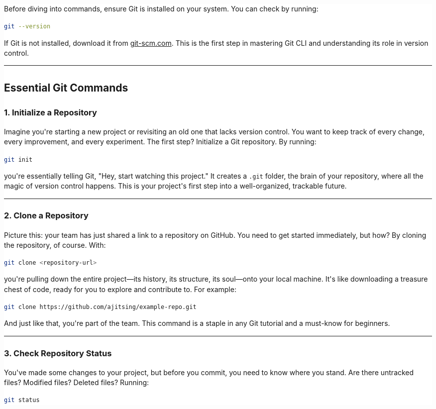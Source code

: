 Before diving into commands, ensure Git is installed on your system. You can check by running:

```bash
git --version
```

If Git is not installed, download it from [git-scm.com](https://git-scm.com). This is the first step in mastering Git CLI and understanding its role in version control.

---

## Essential Git Commands

### 1. **Initialize a Repository**

Imagine you're starting a new project or revisiting an old one that lacks version control. You want to keep track of every change, every improvement, and every experiment. The first step? Initialize a Git repository. By running:

```bash
git init
```

you're essentially telling Git, "Hey, start watching this project." It creates a `.git` folder, the brain of your repository, where all the magic of version control happens. This is your project's first step into a well-organized, trackable future.

---

### 2. **Clone a Repository**

Picture this: your team has just shared a link to a repository on GitHub. You need to get started immediately, but how? By cloning the repository, of course. With:

```bash
git clone <repository-url>
```

you're pulling down the entire project—its history, its structure, its soul—onto your local machine. It's like downloading a treasure chest of code, ready for you to explore and contribute to. For example:

```bash
git clone https://github.com/ajitsing/example-repo.git
```

And just like that, you're part of the team. This command is a staple in any Git tutorial and a must-know for beginners.

---

### 3. **Check Repository Status**

You've made some changes to your project, but before you commit, you need to know where you stand. Are there untracked files? Modified files? Deleted files? Running:

```bash
git status
```
